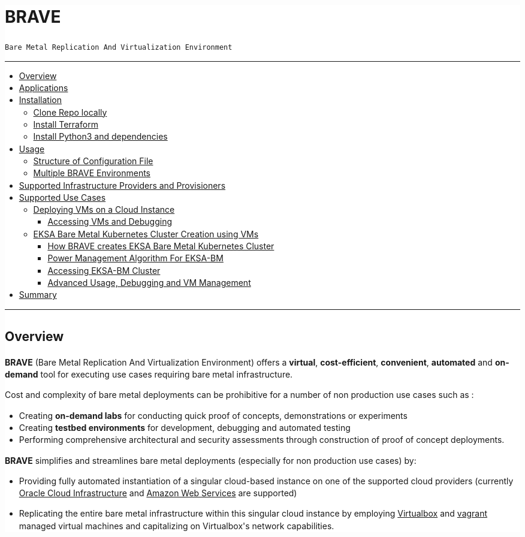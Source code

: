 # BRAVE
`Bare Metal Replication And Virtualization Environment`

---

- [Overview](#overview)
- [Applications](#applications)
- [Installation](#installation)
    - [Clone Repo locally](#clone-repo-locally)
    - [Install Terraform](#install-terraform)
    - [Install Python3 and dependencies](#install-python3-and-dependencies)
- [Usage](#usage)
    - [Structure of Configuration File](#structure-of-configuration-file)
    - [Multiple BRAVE Environments](#multiple-brave-environments)
- [Supported Infrastructure Providers and Provisioners](#supported-infrastructure-providers-and-provisioners)
- [Supported Use Cases](#supported-use-cases)
     - [Deploying VMs on a Cloud Instance](#deploying-vms-on-a-cloud-instance)
         - [Accessing VMs and Debugging](#accessing-vms-and-debugging)
     - [EKSA Bare Metal Kubernetes Cluster Creation using VMs](#eksa-bare-metal-kubernetes-cluster-creation-using-vms)
         - [How BRAVE creates EKSA Bare Metal Kubernetes Cluster](#how-brave-creates-eksa-bare-metal-kubernetes-cluster)
         - [Power Management Algorithm For EKSA-BM](#power-management-algorithm-for-eksa-bm)
         - [Accessing EKSA-BM Cluster](#accessing-eksa-bm-cluster)
         - [Advanced Usage, Debugging and VM Management](#advanced-usage-debugging-and-vm-management)         
- [Summary](#summary)

---
## Overview

**BRAVE** (Bare Metal Replication And Virtualization Environment) offers a **virtual**, **cost-efficient**, **convenient**, **automated** and **on-demand** tool for executing use cases requiring bare metal infrastructure.  

Cost and complexity of bare metal deployments can be prohibitive for a number of non production use cases such as : 
  - Creating **on-demand labs** for conducting quick proof of concepts, demonstrations or experiments 
  - Creating **testbed environments** for development, debugging and automated testing 
  - Performing comprehensive architectural and security assessments through construction of proof of concept deployments.

**BRAVE** simplifies and streamlines bare metal deployments (especially for non production use cases) by: 

- Providing fully automated instantiation of a singular cloud-based instance on one of the supported cloud providers (currently [Oracle Cloud Infrastructure](https://www.oracle.com/au/cloud/) and [Amazon Web Services](https://aws.amazon.com/) are supported) 

- Replicating the entire bare metal infrastructure within this singular cloud instance by employing [Virtualbox](https://www.virtualbox.org/) and [vagrant](https://www.vagrantup.com/) managed virtual machines and capitalizing on Virtualbox's network capabilities.
